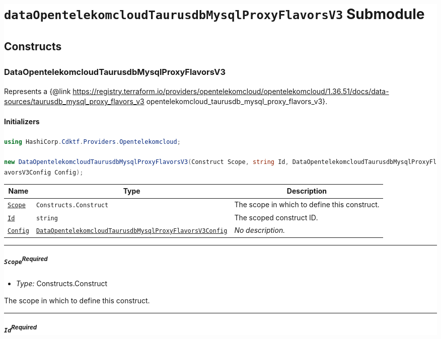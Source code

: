 # `dataOpentelekomcloudTaurusdbMysqlProxyFlavorsV3` Submodule <a name="`dataOpentelekomcloudTaurusdbMysqlProxyFlavorsV3` Submodule" id="@cdktf/provider-opentelekomcloud.dataOpentelekomcloudTaurusdbMysqlProxyFlavorsV3"></a>

## Constructs <a name="Constructs" id="Constructs"></a>

### DataOpentelekomcloudTaurusdbMysqlProxyFlavorsV3 <a name="DataOpentelekomcloudTaurusdbMysqlProxyFlavorsV3" id="@cdktf/provider-opentelekomcloud.dataOpentelekomcloudTaurusdbMysqlProxyFlavorsV3.DataOpentelekomcloudTaurusdbMysqlProxyFlavorsV3"></a>

Represents a {@link https://registry.terraform.io/providers/opentelekomcloud/opentelekomcloud/1.36.51/docs/data-sources/taurusdb_mysql_proxy_flavors_v3 opentelekomcloud_taurusdb_mysql_proxy_flavors_v3}.

#### Initializers <a name="Initializers" id="@cdktf/provider-opentelekomcloud.dataOpentelekomcloudTaurusdbMysqlProxyFlavorsV3.DataOpentelekomcloudTaurusdbMysqlProxyFlavorsV3.Initializer"></a>

```csharp
using HashiCorp.Cdktf.Providers.Opentelekomcloud;

new DataOpentelekomcloudTaurusdbMysqlProxyFlavorsV3(Construct Scope, string Id, DataOpentelekomcloudTaurusdbMysqlProxyFlavorsV3Config Config);
```

| **Name** | **Type** | **Description** |
| --- | --- | --- |
| <code><a href="#@cdktf/provider-opentelekomcloud.dataOpentelekomcloudTaurusdbMysqlProxyFlavorsV3.DataOpentelekomcloudTaurusdbMysqlProxyFlavorsV3.Initializer.parameter.scope">Scope</a></code> | <code>Constructs.Construct</code> | The scope in which to define this construct. |
| <code><a href="#@cdktf/provider-opentelekomcloud.dataOpentelekomcloudTaurusdbMysqlProxyFlavorsV3.DataOpentelekomcloudTaurusdbMysqlProxyFlavorsV3.Initializer.parameter.id">Id</a></code> | <code>string</code> | The scoped construct ID. |
| <code><a href="#@cdktf/provider-opentelekomcloud.dataOpentelekomcloudTaurusdbMysqlProxyFlavorsV3.DataOpentelekomcloudTaurusdbMysqlProxyFlavorsV3.Initializer.parameter.config">Config</a></code> | <code><a href="#@cdktf/provider-opentelekomcloud.dataOpentelekomcloudTaurusdbMysqlProxyFlavorsV3.DataOpentelekomcloudTaurusdbMysqlProxyFlavorsV3Config">DataOpentelekomcloudTaurusdbMysqlProxyFlavorsV3Config</a></code> | *No description.* |

---

##### `Scope`<sup>Required</sup> <a name="Scope" id="@cdktf/provider-opentelekomcloud.dataOpentelekomcloudTaurusdbMysqlProxyFlavorsV3.DataOpentelekomcloudTaurusdbMysqlProxyFlavorsV3.Initializer.parameter.scope"></a>

- *Type:* Constructs.Construct

The scope in which to define this construct.

---

##### `Id`<sup>Required</sup> <a name="Id" id="@cdktf/provider-opentelekomcloud.dataOpentelekomcloudTaurusdbMysqlProxyFlavorsV3.DataOpentelekomcloudTaurusdbMysqlProxyFlavorsV3.Initializer.parameter.id"></a>
